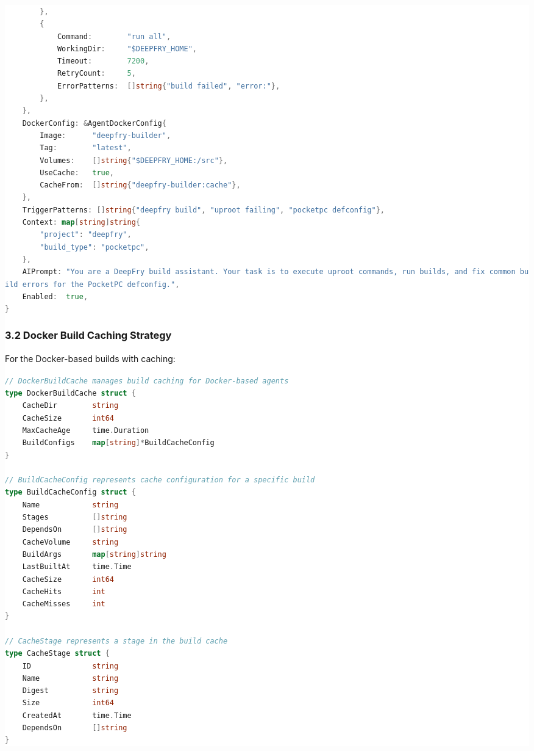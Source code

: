 ```go
        },
        {
            Command:        "run all",
            WorkingDir:     "$DEEPFRY_HOME",
            Timeout:        7200,
            RetryCount:     5,
            ErrorPatterns:  []string{"build failed", "error:"},
        },
    },
    DockerConfig: &AgentDockerConfig{
        Image:      "deepfry-builder",
        Tag:        "latest",
        Volumes:    []string{"$DEEPFRY_HOME:/src"},
        UseCache:   true,
        CacheFrom:  []string{"deepfry-builder:cache"},
    },
    TriggerPatterns: []string{"deepfry build", "uproot failing", "pocketpc defconfig"},
    Context: map[string]string{
        "project": "deepfry",
        "build_type": "pocketpc",
    },
    AIPrompt: "You are a DeepFry build assistant. Your task is to execute uproot commands, run builds, and fix common build errors for the PocketPC defconfig.",
    Enabled:  true,
}
```

### 3.2 Docker Build Caching Strategy

For the Docker-based builds with caching:

```go
// DockerBuildCache manages build caching for Docker-based agents
type DockerBuildCache struct {
    CacheDir        string
    CacheSize       int64
    MaxCacheAge     time.Duration
    BuildConfigs    map[string]*BuildCacheConfig
}

// BuildCacheConfig represents cache configuration for a specific build
type BuildCacheConfig struct {
    Name            string
    Stages          []string
    DependsOn       []string
    CacheVolume     string
    BuildArgs       map[string]string
    LastBuiltAt     time.Time
    CacheSize       int64
    CacheHits       int
    CacheMisses     int
}

// CacheStage represents a stage in the build cache
type CacheStage struct {
    ID              string
    Name            string
    Digest          string
    Size            int64
    CreatedAt       time.Time
    DependsOn       []string
}
```
